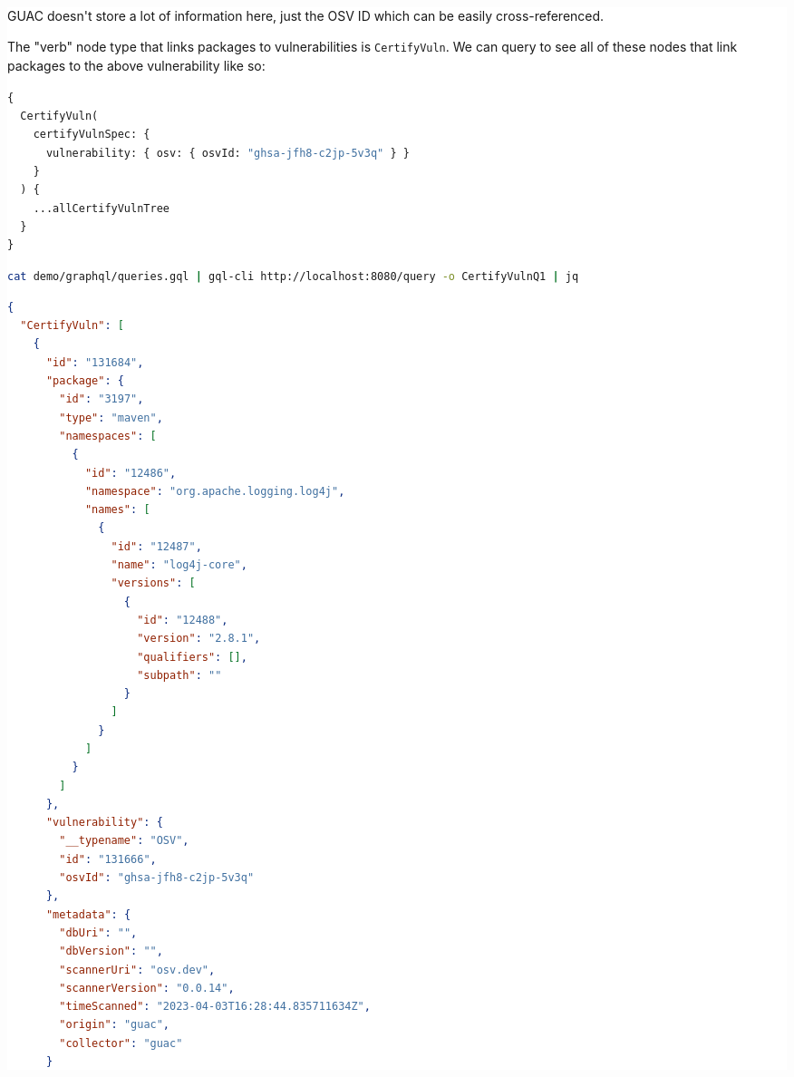 GUAC doesn't store a lot of information here, just the OSV ID which can be
easily cross-referenced.

The "verb" node type that links packages to vulnerabilities is `CertifyVuln`. We
can query to see all of these nodes that link packages to the above
vulnerability like so:

```graphql
{
  CertifyVuln(
    certifyVulnSpec: {
      vulnerability: { osv: { osvId: "ghsa-jfh8-c2jp-5v3q" } }
    }
  ) {
    ...allCertifyVulnTree
  }
}
```

```bash
cat demo/graphql/queries.gql | gql-cli http://localhost:8080/query -o CertifyVulnQ1 | jq
```

```json
{
  "CertifyVuln": [
    {
      "id": "131684",
      "package": {
        "id": "3197",
        "type": "maven",
        "namespaces": [
          {
            "id": "12486",
            "namespace": "org.apache.logging.log4j",
            "names": [
              {
                "id": "12487",
                "name": "log4j-core",
                "versions": [
                  {
                    "id": "12488",
                    "version": "2.8.1",
                    "qualifiers": [],
                    "subpath": ""
                  }
                ]
              }
            ]
          }
        ]
      },
      "vulnerability": {
        "__typename": "OSV",
        "id": "131666",
        "osvId": "ghsa-jfh8-c2jp-5v3q"
      },
      "metadata": {
        "dbUri": "",
        "dbVersion": "",
        "scannerUri": "osv.dev",
        "scannerVersion": "0.0.14",
        "timeScanned": "2023-04-03T16:28:44.835711634Z",
        "origin": "guac",
        "collector": "guac"
      }
```